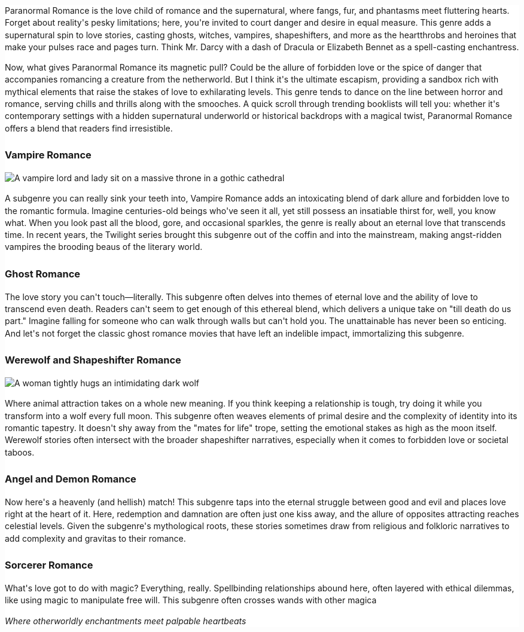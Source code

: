 <p>Paranormal Romance is the love child of romance and the supernatural, where fangs, fur, and phantasms meet fluttering hearts. Forget about reality's pesky limitations; here, you're invited to court danger and desire in equal measure. This genre adds a supernatural spin to love stories, casting ghosts, witches, vampires, shapeshifters, and more as the heartthrobs and heroines that make your pulses race and pages turn. Think Mr. Darcy with a dash of Dracula or Elizabeth Bennet as a spell-casting enchantress.</p>

<p>Now, what gives Paranormal Romance its magnetic pull? Could be the allure of forbidden love or the spice of danger that accompanies romancing a creature from the netherworld. But I think it's the ultimate escapism, providing a sandbox rich with mythical elements that raise the stakes of love to exhilarating levels. This genre tends to dance on the line between horror and romance, serving chills and thrills along with the smooches. A quick scroll through trending booklists will tell you: whether it's contemporary settings with a hidden supernatural underworld or historical backdrops with a magical twist, Paranormal Romance offers a blend that readers find irresistible.</p>

<h3 class="post-show__title" id="vampire-romance">Vampire Romance</h3>

<div itemscope itemtype="https://schema.org/ImageObject"> <img src="https://seacrowbooks.com/blog/image_resources/paranormal-romance/permanent_image" alt="A vampire lord and lady sit on a massive throne in a gothic cathedral" itemprop="contentUrl" width="700" height="400" class="img-fluid post-show__media rounded mx-auto d-block"> <span itemprop="creator" itemtype="https://schema.org/Person" itemscope> <meta itemprop="name" content="Ben Gary" /> </span><br /> </div>

<p>A subgenre you can really sink your teeth into, Vampire Romance adds an intoxicating blend of dark allure and forbidden love to the romantic formula. Imagine centuries-old beings who've seen it all, yet still possess an insatiable thirst for, well, you know what. When you look past all the blood, gore, and occasional sparkles, the genre is really about an eternal love that transcends time. In recent years, the Twilight series brought this subgenre out of the coffin and into the mainstream, making angst-ridden vampires the brooding beaus of the literary world.</p>

<h3 class="post-show__title" id="ghost-romance">Ghost Romance</h3>
<p>The love story you can't touch—literally. This subgenre often delves into themes of eternal love and the ability of love to transcend even death. Readers can't seem to get enough of this ethereal blend, which delivers a unique take on "till death do us part." Imagine falling for someone who can walk through walls but can't hold you. The unattainable has never been so enticing. And let's not forget the classic ghost romance movies that have left an indelible impact, immortalizing this subgenre.</p>

<h3 class="post-show__title" id="werewolf-and-shapeshifter-romance">Werewolf and Shapeshifter Romance</h3>
<div itemscope itemtype="https://schema.org/ImageObject"> <img src="https://seacrowbooks.com/blog/image_resources/werewolf-romance/permanent_image" alt="A woman tightly hugs an intimidating dark wolf" itemprop="contentUrl" width="700" height="400" class="img-fluid post-show__media rounded mx-auto d-block"> <span itemprop="creator" itemtype="https://schema.org/Person" itemscope> <meta itemprop="name" content="Ben Gary" /> </span><br /> </div>
<p>Where animal attraction takes on a whole new meaning. If you think keeping a relationship is tough, try doing it while you transform into a wolf every full moon. This subgenre often weaves elements of primal desire and the complexity of identity into its romantic tapestry. It doesn't shy away from the "mates for life" trope, setting the emotional stakes as high as the moon itself. Werewolf stories often intersect with the broader shapeshifter narratives, especially when it comes to forbidden love or societal taboos.</p>

<h3 class="post-show__title" id="angel-and-demon-romance">Angel and Demon Romance</h3>
<p>Now here's a heavenly (and hellish) match! This subgenre taps into the eternal struggle between good and evil and places love right at the heart of it. Here, redemption and damnation are often just one kiss away, and the allure of opposites attracting reaches celestial levels. Given the subgenre's mythological roots, these stories sometimes draw from religious and folkloric narratives to add complexity and gravitas to their romance.</p>

<h3 class="post-show__title" id="sorcerer-romance">Sorcerer Romance</h3>
<p>What's love got to do with magic? Everything, really. Spellbinding relationships abound here, often layered with ethical dilemmas, like using magic to manipulate free will. This subgenre often crosses wands with other magica<p class="lead"><em>Where otherworldly enchantments meet palpable heartbeats</em></p>
